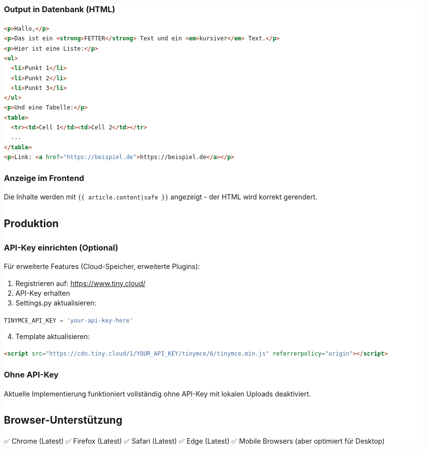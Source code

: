 ### Output in Datenbank (HTML)
```html
<p>Hallo,</p>
<p>Das ist ein <strong>FETTER</strong> Text und ein <em>kursiver</em> Text.</p>
<p>Hier ist eine Liste:</p>
<ul>
  <li>Punkt 1</li>
  <li>Punkt 2</li>
  <li>Punkt 3</li>
</ul>
<p>Und eine Tabelle:</p>
<table>
  <tr><td>Cell 1</td><td>Cell 2</td></tr>
  ...
</table>
<p>Link: <a href="https://beispiel.de">https://beispiel.de</a></p>
```

### Anzeige im Frontend
Die Inhalte werden mit `{{ article.content|safe }}` angezeigt - der HTML wird korrekt gerendert.

## Produktion

### API-Key einrichten (Optional)

Für erweiterte Features (Cloud-Speicher, erweiterte Plugins):

1. Registrieren auf: https://www.tiny.cloud/
2. API-Key erhalten
3. Settings.py aktualisieren:

```python
TINYMCE_API_KEY = 'your-api-key-here'
```

4. Template aktualisieren:
```html
<script src="https://cdn.tiny.cloud/1/YOUR_API_KEY/tinymce/6/tinymce.min.js" referrerpolicy="origin"></script>
```

### Ohne API-Key
Aktuelle Implementierung funktioniert vollständig ohne API-Key mit lokalen Uploads deaktiviert.

## Browser-Unterstützung

✅ Chrome (Latest)
✅ Firefox (Latest)
✅ Safari (Latest)
✅ Edge (Latest)
✅ Mobile Browsers (aber optimiert für Desktop)
